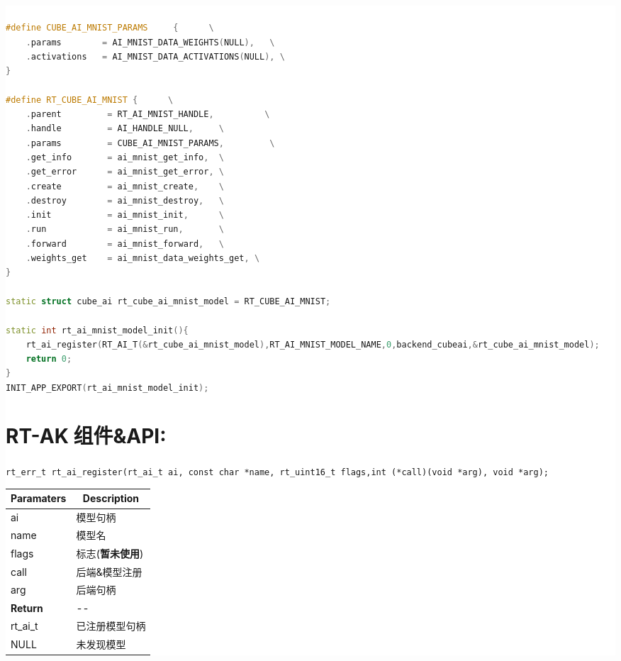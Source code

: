 ```cpp

#define CUBE_AI_MNIST_PARAMS     {      \
    .params        = AI_MNIST_DATA_WEIGHTS(NULL),   \
    .activations   = AI_MNIST_DATA_ACTIVATIONS(NULL), \
}

#define RT_CUBE_AI_MNIST {      \
    .parent         = RT_AI_MNIST_HANDLE,          \
    .handle         = AI_HANDLE_NULL,     \
    .params         = CUBE_AI_MNIST_PARAMS,         \
    .get_info       = ai_mnist_get_info,  \
    .get_error      = ai_mnist_get_error, \
    .create         = ai_mnist_create,    \
    .destroy        = ai_mnist_destroy,   \
    .init           = ai_mnist_init,      \
    .run            = ai_mnist_run,       \
    .forward        = ai_mnist_forward,   \
    .weights_get    = ai_mnist_data_weights_get, \
}

static struct cube_ai rt_cube_ai_mnist_model = RT_CUBE_AI_MNIST;

static int rt_ai_mnist_model_init(){
    rt_ai_register(RT_AI_T(&rt_cube_ai_mnist_model),RT_AI_MNIST_MODEL_NAME,0,backend_cubeai,&rt_cube_ai_mnist_model);
    return 0;
}
INIT_APP_EXPORT(rt_ai_mnist_model_init);
```

# RT-AK 组件&API:

`rt_err_t rt_ai_register(rt_ai_t ai, const char *name, rt_uint16_t flags,int (*call)(void *arg), void *arg);`


| **Paramaters** | **Description** |
| - | - |
| ai | 模型句柄 |
| name | 模型名 |
| flags | 标志(**暂未使用**) |
| call | 后端&模型注册 |
| arg | 后端句柄 |
| **Return** | -- |
| rt_ai_t | 已注册模型句柄 |
| NULL | 未发现模型 |
